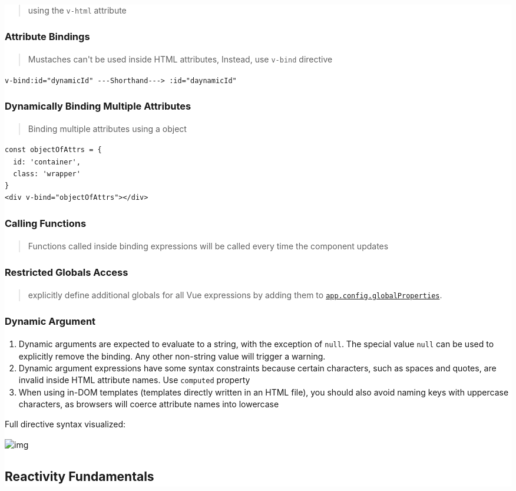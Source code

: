 > using the `v-html` attribute

### Attribute Bindings

> Mustaches can't be used inside HTML attributes, Instead, use `v-bind` directive

```html
v-bind:id="dynamicId" ---Shorthand---> :id="daynamicId"
```

### Dynamically Binding Multiple Attributes

> Binding multiple attributes using a object

```vue
const objectOfAttrs = {
  id: 'container',
  class: 'wrapper'
}
<div v-bind="objectOfAttrs"></div>
```

### Calling Functions

> Functions called inside binding expressions will be called every time the component updates



### Restricted Globals Access

> explicitly define additional globals for all Vue expressions by adding them to [`app.config.globalProperties`](https://vuejs.org/api/application.html#app-config-globalproperties).



### Dynamic Argument

1. Dynamic arguments are expected to evaluate to a string, with the exception of `null`. The special value `null` can be used to explicitly remove the binding. Any other non-string value will trigger a warning.
2. Dynamic argument expressions have some syntax constraints because certain characters, such as spaces and quotes, are invalid inside HTML attribute names. Use `computed` property
3. When using in-DOM templates (templates directly written in an HTML file), you should also avoid naming keys with uppercase characters, as browsers will coerce attribute names into lowercase



Full directive syntax visualized:

![img](https://vuejs.org/assets/directive.69c37117.png)







## Reactivity Fundamentals
